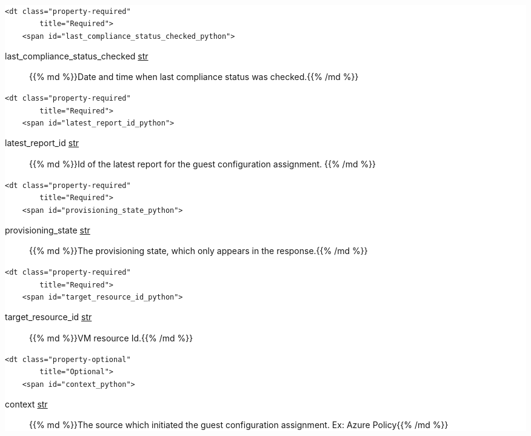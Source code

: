     <dt class="property-required"
            title="Required">
        <span id="last_compliance_status_checked_python">
<a href="#last_compliance_status_checked_python" style="color: inherit; text-decoration: inherit;">last_<wbr>compliance_<wbr>status_<wbr>checked</a>
</span> 
        <span class="property-indicator"></span>
        <span class="property-type"><a href="https://docs.python.org/3/library/stdtypes.html">str</a></span>
    </dt>
    <dd>{{% md %}}Date and time when last compliance status was checked.{{% /md %}}</dd>

    <dt class="property-required"
            title="Required">
        <span id="latest_report_id_python">
<a href="#latest_report_id_python" style="color: inherit; text-decoration: inherit;">latest_<wbr>report_<wbr>id</a>
</span> 
        <span class="property-indicator"></span>
        <span class="property-type"><a href="https://docs.python.org/3/library/stdtypes.html">str</a></span>
    </dt>
    <dd>{{% md %}}Id of the latest report for the guest configuration assignment. {{% /md %}}</dd>

    <dt class="property-required"
            title="Required">
        <span id="provisioning_state_python">
<a href="#provisioning_state_python" style="color: inherit; text-decoration: inherit;">provisioning_<wbr>state</a>
</span> 
        <span class="property-indicator"></span>
        <span class="property-type"><a href="https://docs.python.org/3/library/stdtypes.html">str</a></span>
    </dt>
    <dd>{{% md %}}The provisioning state, which only appears in the response.{{% /md %}}</dd>

    <dt class="property-required"
            title="Required">
        <span id="target_resource_id_python">
<a href="#target_resource_id_python" style="color: inherit; text-decoration: inherit;">target_<wbr>resource_<wbr>id</a>
</span> 
        <span class="property-indicator"></span>
        <span class="property-type"><a href="https://docs.python.org/3/library/stdtypes.html">str</a></span>
    </dt>
    <dd>{{% md %}}VM resource Id.{{% /md %}}</dd>

    <dt class="property-optional"
            title="Optional">
        <span id="context_python">
<a href="#context_python" style="color: inherit; text-decoration: inherit;">context</a>
</span> 
        <span class="property-indicator"></span>
        <span class="property-type"><a href="https://docs.python.org/3/library/stdtypes.html">str</a></span>
    </dt>
    <dd>{{% md %}}The source which initiated the guest configuration assignment. Ex: Azure Policy{{% /md %}}</dd>
